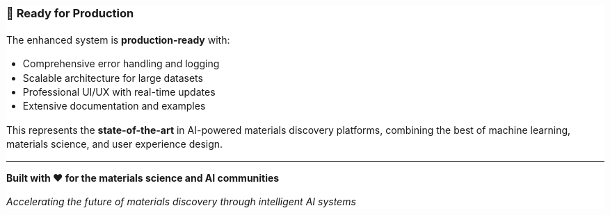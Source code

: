 ### 🚀 **Ready for Production**
The enhanced system is **production-ready** with:
- Comprehensive error handling and logging
- Scalable architecture for large datasets
- Professional UI/UX with real-time updates
- Extensive documentation and examples

This represents the **state-of-the-art** in AI-powered materials discovery platforms, combining the best of machine learning, materials science, and user experience design.

---

**Built with ❤️ for the materials science and AI communities**

*Accelerating the future of materials discovery through intelligent AI systems*
